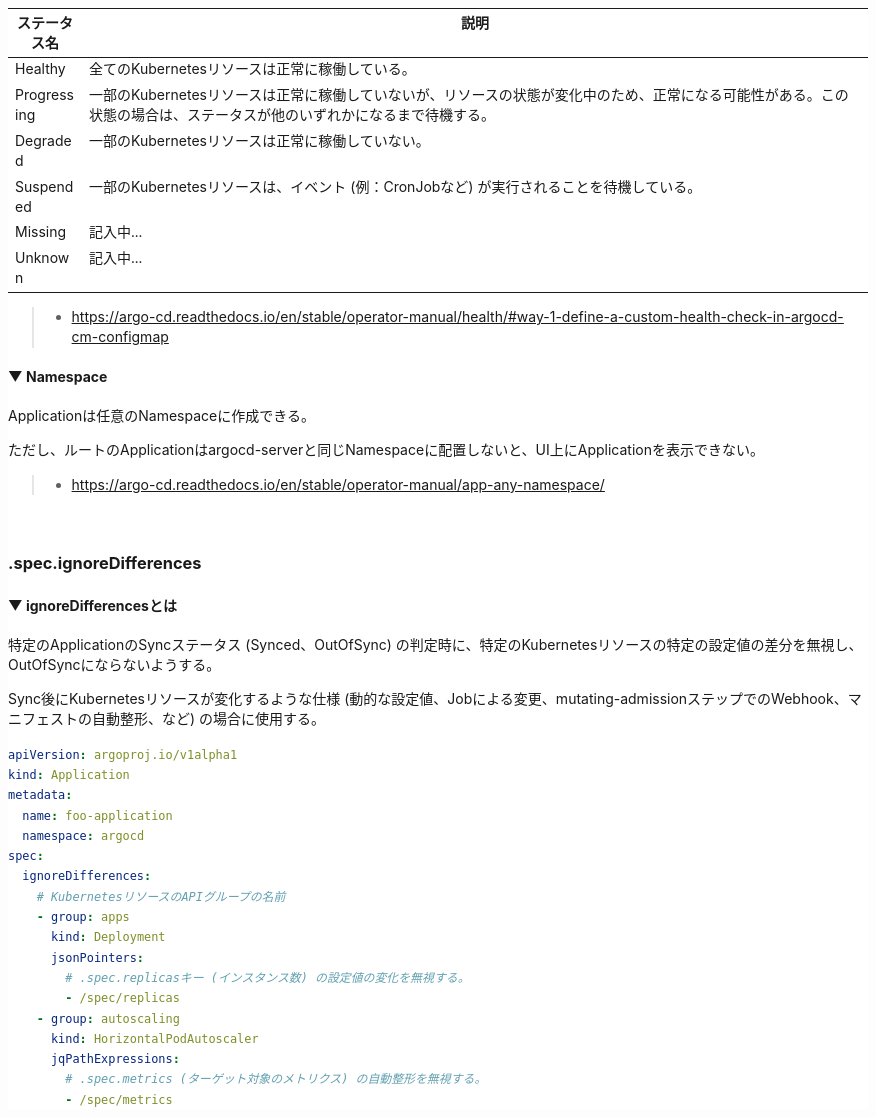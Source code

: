 | ステータス名 | 説明                                                                                                                                                                   |
| ------------ | ---------------------------------------------------------------------------------------------------------------------------------------------------------------------- |
| Healthy      | 全てのKubernetesリソースは正常に稼働している。                                                                                                                         |
| Progressing  | 一部のKubernetesリソースは正常に稼働していないが、リソースの状態が変化中のため、正常になる可能性がある。この状態の場合は、ステータスが他のいずれかになるまで待機する。 |
| Degraded     | 一部のKubernetesリソースは正常に稼働していない。                                                                                                                       |
| Suspended    | 一部のKubernetesリソースは、イベント (例：CronJobなど) が実行されることを待機している。                                                                                |
| Missing      | 記入中...                                                                                                                                                              |
| Unknown      | 記入中...                                                                                                                                                              |

> - https://argo-cd.readthedocs.io/en/stable/operator-manual/health/#way-1-define-a-custom-health-check-in-argocd-cm-configmap

#### ▼ Namespace

Applicationは任意のNamespaceに作成できる。

ただし、ルートのApplicationはargocd-serverと同じNamespaceに配置しないと、UI上にApplicationを表示できない。

> - https://argo-cd.readthedocs.io/en/stable/operator-manual/app-any-namespace/

<br>

### .spec.ignoreDifferences

#### ▼ ignoreDifferencesとは

特定のApplicationのSyncステータス (Synced、OutOfSync) の判定時に、特定のKubernetesリソースの特定の設定値の差分を無視し、OutOfSyncにならないようする。

Sync後にKubernetesリソースが変化するような仕様 (動的な設定値、Jobによる変更、mutating-admissionステップでのWebhook、マニフェストの自動整形、など) の場合に使用する。

```yaml
apiVersion: argoproj.io/v1alpha1
kind: Application
metadata:
  name: foo-application
  namespace: argocd
spec:
  ignoreDifferences:
    # KubernetesリソースのAPIグループの名前
    - group: apps
      kind: Deployment
      jsonPointers:
        # .spec.replicasキー (インスタンス数) の設定値の変化を無視する。
        - /spec/replicas
    - group: autoscaling
      kind: HorizontalPodAutoscaler
      jqPathExpressions:
        # .spec.metrics (ターゲット対象のメトリクス) の自動整形を無視する。
        - /spec/metrics
```
